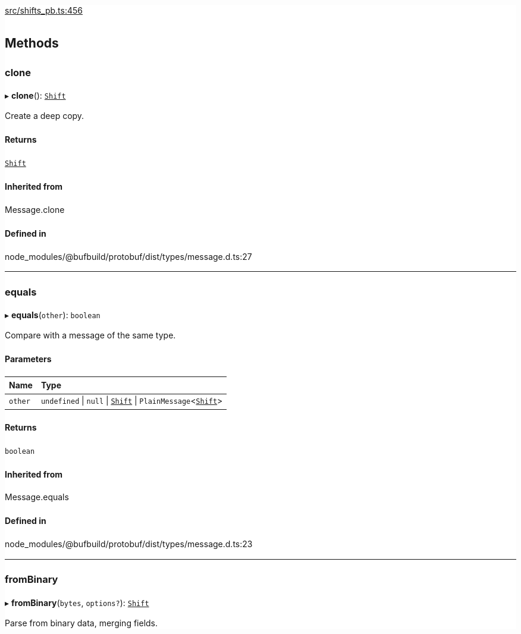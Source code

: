 [src/shifts_pb.ts:456](https://github.com/Unaxiom/genesis-ts-sdk/blob/a265138/src/shifts_pb.ts#L456)

## Methods

### clone

▸ **clone**(): [`Shift`](Shift.md)

Create a deep copy.

#### Returns

[`Shift`](Shift.md)

#### Inherited from

Message.clone

#### Defined in

node_modules/@bufbuild/protobuf/dist/types/message.d.ts:27

___

### equals

▸ **equals**(`other`): `boolean`

Compare with a message of the same type.

#### Parameters

| Name | Type |
| :------ | :------ |
| `other` | `undefined` \| ``null`` \| [`Shift`](Shift.md) \| `PlainMessage`<[`Shift`](Shift.md)\> |

#### Returns

`boolean`

#### Inherited from

Message.equals

#### Defined in

node_modules/@bufbuild/protobuf/dist/types/message.d.ts:23

___

### fromBinary

▸ **fromBinary**(`bytes`, `options?`): [`Shift`](Shift.md)

Parse from binary data, merging fields.
